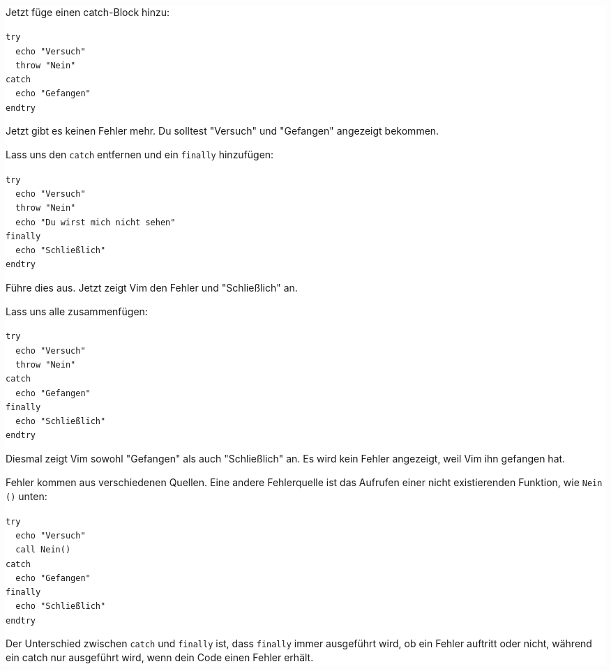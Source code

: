 Jetzt füge einen catch-Block hinzu:

```shell
try
  echo "Versuch"
  throw "Nein"
catch
  echo "Gefangen"
endtry
```

Jetzt gibt es keinen Fehler mehr. Du solltest "Versuch" und "Gefangen" angezeigt bekommen.

Lass uns den `catch` entfernen und ein `finally` hinzufügen:

```shell
try
  echo "Versuch"
  throw "Nein"
  echo "Du wirst mich nicht sehen"
finally
  echo "Schließlich"
endtry
```

Führe dies aus. Jetzt zeigt Vim den Fehler und "Schließlich" an.

Lass uns alle zusammenfügen:

```shell
try
  echo "Versuch"
  throw "Nein"
catch
  echo "Gefangen"
finally
  echo "Schließlich"
endtry
```

Diesmal zeigt Vim sowohl "Gefangen" als auch "Schließlich" an. Es wird kein Fehler angezeigt, weil Vim ihn gefangen hat.

Fehler kommen aus verschiedenen Quellen. Eine andere Fehlerquelle ist das Aufrufen einer nicht existierenden Funktion, wie `Nein()` unten:

```shell
try
  echo "Versuch"
  call Nein()
catch
  echo "Gefangen"
finally
  echo "Schließlich"
endtry
```

Der Unterschied zwischen `catch` und `finally` ist, dass `finally` immer ausgeführt wird, ob ein Fehler auftritt oder nicht, während ein catch nur ausgeführt wird, wenn dein Code einen Fehler erhält.
